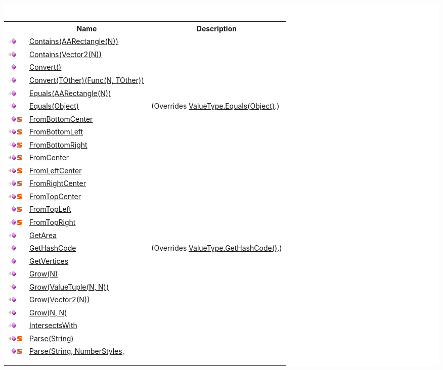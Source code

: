 &nbsp;<table><tr><th></th><th>Name</th><th>Description</th></tr><tr><td>![Public method](media/pubmethod.gif "Public method")</td><td><a href="M_Jodo_Extensions_Geometry_AARectangle_1_Contains">Contains(AARectangle(N))</a></td><td /></tr><tr><td>![Public method](media/pubmethod.gif "Public method")</td><td><a href="M_Jodo_Extensions_Geometry_AARectangle_1_Contains_1">Contains(Vector2(N))</a></td><td /></tr><tr><td>![Public method](media/pubmethod.gif "Public method")</td><td><a href="M_Jodo_Extensions_Geometry_AARectangle_1_Convert">Convert()</a></td><td /></tr><tr><td>![Public method](media/pubmethod.gif "Public method")</td><td><a href="M_Jodo_Extensions_Geometry_AARectangle_1_Convert__1">Convert(TOther)(Func(N, TOther))</a></td><td /></tr><tr><td>![Public method](media/pubmethod.gif "Public method")</td><td><a href="M_Jodo_Extensions_Geometry_AARectangle_1_Equals">Equals(AARectangle(N))</a></td><td /></tr><tr><td>![Public method](media/pubmethod.gif "Public method")</td><td><a href="M_Jodo_Extensions_Geometry_AARectangle_1_Equals_1">Equals(Object)</a></td><td> (Overrides <a href="https://docs.microsoft.com/dotnet/api/system.valuetype.equals#system-valuetype-equals(system-object)" target="_blank" rel="noopener noreferrer">ValueType.Equals(Object)</a>.)</td></tr><tr><td>![Public method](media/pubmethod.gif "Public method")![Static member](media/static.gif "Static member")</td><td><a href="M_Jodo_Extensions_Geometry_AARectangle_1_FromBottomCenter">FromBottomCenter</a></td><td /></tr><tr><td>![Public method](media/pubmethod.gif "Public method")![Static member](media/static.gif "Static member")</td><td><a href="M_Jodo_Extensions_Geometry_AARectangle_1_FromBottomLeft">FromBottomLeft</a></td><td /></tr><tr><td>![Public method](media/pubmethod.gif "Public method")![Static member](media/static.gif "Static member")</td><td><a href="M_Jodo_Extensions_Geometry_AARectangle_1_FromBottomRight">FromBottomRight</a></td><td /></tr><tr><td>![Public method](media/pubmethod.gif "Public method")![Static member](media/static.gif "Static member")</td><td><a href="M_Jodo_Extensions_Geometry_AARectangle_1_FromCenter">FromCenter</a></td><td /></tr><tr><td>![Public method](media/pubmethod.gif "Public method")![Static member](media/static.gif "Static member")</td><td><a href="M_Jodo_Extensions_Geometry_AARectangle_1_FromLeftCenter">FromLeftCenter</a></td><td /></tr><tr><td>![Public method](media/pubmethod.gif "Public method")![Static member](media/static.gif "Static member")</td><td><a href="M_Jodo_Extensions_Geometry_AARectangle_1_FromRightCenter">FromRightCenter</a></td><td /></tr><tr><td>![Public method](media/pubmethod.gif "Public method")![Static member](media/static.gif "Static member")</td><td><a href="M_Jodo_Extensions_Geometry_AARectangle_1_FromTopCenter">FromTopCenter</a></td><td /></tr><tr><td>![Public method](media/pubmethod.gif "Public method")![Static member](media/static.gif "Static member")</td><td><a href="M_Jodo_Extensions_Geometry_AARectangle_1_FromTopLeft">FromTopLeft</a></td><td /></tr><tr><td>![Public method](media/pubmethod.gif "Public method")![Static member](media/static.gif "Static member")</td><td><a href="M_Jodo_Extensions_Geometry_AARectangle_1_FromTopRight">FromTopRight</a></td><td /></tr><tr><td>![Public method](media/pubmethod.gif "Public method")</td><td><a href="M_Jodo_Extensions_Geometry_AARectangle_1_GetArea">GetArea</a></td><td /></tr><tr><td>![Public method](media/pubmethod.gif "Public method")</td><td><a href="M_Jodo_Extensions_Geometry_AARectangle_1_GetHashCode">GetHashCode</a></td><td> (Overrides <a href="https://docs.microsoft.com/dotnet/api/system.valuetype.gethashcode#system-valuetype-gethashcode" target="_blank" rel="noopener noreferrer">ValueType.GetHashCode()</a>.)</td></tr><tr><td>![Public method](media/pubmethod.gif "Public method")</td><td><a href="M_Jodo_Extensions_Geometry_AARectangle_1_GetVertices">GetVertices</a></td><td /></tr><tr><td>![Public method](media/pubmethod.gif "Public method")</td><td><a href="M_Jodo_Extensions_Geometry_AARectangle_1_Grow_2">Grow(N)</a></td><td /></tr><tr><td>![Public method](media/pubmethod.gif "Public method")</td><td><a href="M_Jodo_Extensions_Geometry_AARectangle_1_Grow_1">Grow(ValueTuple(N, N))</a></td><td /></tr><tr><td>![Public method](media/pubmethod.gif "Public method")</td><td><a href="M_Jodo_Extensions_Geometry_AARectangle_1_Grow">Grow(Vector2(N))</a></td><td /></tr><tr><td>![Public method](media/pubmethod.gif "Public method")</td><td><a href="M_Jodo_Extensions_Geometry_AARectangle_1_Grow_3">Grow(N, N)</a></td><td /></tr><tr><td>![Public method](media/pubmethod.gif "Public method")</td><td><a href="M_Jodo_Extensions_Geometry_AARectangle_1_IntersectsWith">IntersectsWith</a></td><td /></tr><tr><td>![Public method](media/pubmethod.gif "Public method")![Static member](media/static.gif "Static member")</td><td><a href="M_Jodo_Extensions_Geometry_AARectangle_1_Parse">Parse(String)</a></td><td /></tr><tr><td>![Public method](media/pubmethod.gif "Public method")![Static member](media/static.gif "Static member")</td><td><a href="M_Jodo_Extensions_Geometry_AARectangle_1_Parse_1">Parse(String, NumberStyles,